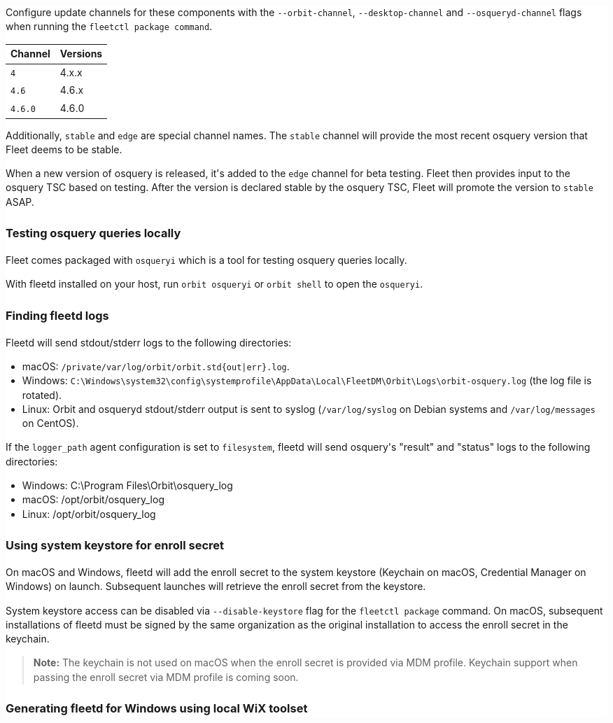 Configure update channels for these components with the `--orbit-channel`, `--desktop-channel` and `--osqueryd-channel` flags when running the `fleetctl package command`.

| Channel | Versions |
| ------- | -------- |
| `4`     | 4.x.x    |
| `4.6`   | 4.6.x    |
| `4.6.0` | 4.6.0    |

Additionally, `stable` and `edge` are special channel names. The `stable` channel will provide the most recent osquery version that Fleet deems to be stable.

When a new version of osquery is released, it's added to the `edge` channel for beta testing. Fleet then provides input to the osquery TSC based on testing. After the version is declared stable by the osquery TSC, Fleet will promote the version to `stable` ASAP.

### Testing osquery queries locally

Fleet comes packaged with `osqueryi` which is a tool for testing osquery queries locally.

With fleetd installed on your host, run `orbit osqueryi` or `orbit shell` to open the `osqueryi`.

### Finding fleetd logs

Fleetd will send stdout/stderr logs to the following directories:

* macOS: `/private/var/log/orbit/orbit.std{out|err}.log`.
* Windows: `C:\Windows\system32\config\systemprofile\AppData\Local\FleetDM\Orbit\Logs\orbit-osquery.log` (the log file is rotated).
* Linux: Orbit and osqueryd stdout/stderr output is sent to syslog (`/var/log/syslog` on Debian systems and `/var/log/messages` on CentOS).

If the `logger_path` agent configuration is set to `filesystem`, fleetd will send osquery's "result" and "status" logs to the following directories:

* Windows: C:\Program Files\Orbit\osquery\_log
* macOS: /opt/orbit/osquery\_log
* Linux: /opt/orbit/osquery\_log

### Using system keystore for enroll secret

On macOS and Windows, fleetd will add the enroll secret to the system keystore (Keychain on macOS, Credential Manager on Windows) on launch. Subsequent launches will retrieve the enroll secret from the keystore.

System keystore access can be disabled via `--disable-keystore` flag for the `fleetctl package` command. On macOS, subsequent installations of fleetd must be signed by the same organization as the original installation to access the enroll secret in the keychain.

> **Note:** The keychain is not used on macOS when the enroll secret is provided via MDM profile. Keychain support when passing the enroll secret via MDM profile is coming soon.

### Generating fleetd for Windows using local WiX toolset
